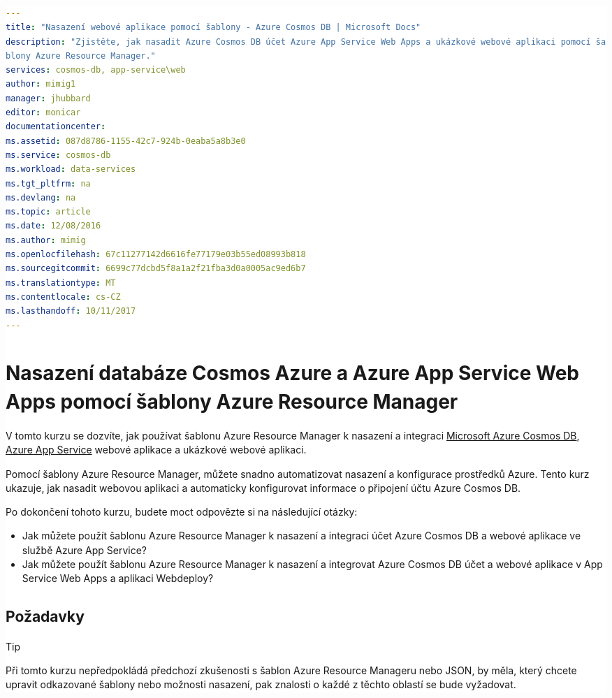 ```yaml
---
title: "Nasazení webové aplikace pomocí šablony - Azure Cosmos DB | Microsoft Docs"
description: "Zjistěte, jak nasadit Azure Cosmos DB účet Azure App Service Web Apps a ukázkové webové aplikaci pomocí šablony Azure Resource Manager."
services: cosmos-db, app-service\web
author: mimig1
manager: jhubbard
editor: monicar
documentationcenter: 
ms.assetid: 087d8786-1155-42c7-924b-0eaba5a8b3e0
ms.service: cosmos-db
ms.workload: data-services
ms.tgt_pltfrm: na
ms.devlang: na
ms.topic: article
ms.date: 12/08/2016
ms.author: mimig
ms.openlocfilehash: 67c11277142d6616fe77179e03b55ed08993b818
ms.sourcegitcommit: 6699c77dcbd5f8a1a2f21fba3d0a0005ac9ed6b7
ms.translationtype: MT
ms.contentlocale: cs-CZ
ms.lasthandoff: 10/11/2017
---
```

# <a name="deploy-azure-cosmos-db-and-azure-app-service-web-apps-using-an-azure-resource-manager-template"></a>Nasazení databáze Cosmos Azure a Azure App Service Web Apps pomocí šablony Azure Resource Manager
V tomto kurzu se dozvíte, jak používat šablonu Azure Resource Manager k nasazení a integraci [Microsoft Azure Cosmos DB](https://azure.microsoft.com/services/cosmos-db/), [Azure App Service](http://go.microsoft.com/fwlink/?LinkId=529714) webové aplikace a ukázkové webové aplikaci.

Pomocí šablony Azure Resource Manager, můžete snadno automatizovat nasazení a konfigurace prostředků Azure.  Tento kurz ukazuje, jak nasadit webovou aplikaci a automaticky konfigurovat informace o připojení účtu Azure Cosmos DB.

Po dokončení tohoto kurzu, budete moct odpovězte si na následující otázky:  

* Jak můžete použít šablonu Azure Resource Manager k nasazení a integraci účet Azure Cosmos DB a webové aplikace ve službě Azure App Service?
* Jak můžete použít šablonu Azure Resource Manager k nasazení a integrovat Azure Cosmos DB účet a webové aplikace v App Service Web Apps a aplikaci Webdeploy?

<a id="Prerequisites"></a>

## <a name="prerequisites"></a>Požadavky
> [!TIP]
> Při tomto kurzu nepředpokládá předchozí zkušenosti s šablon Azure Resource Manageru nebo JSON, by měla, který chcete upravit odkazované šablony nebo možnosti nasazení, pak znalosti o každé z těchto oblastí se bude vyžadovat.
> 
> 
